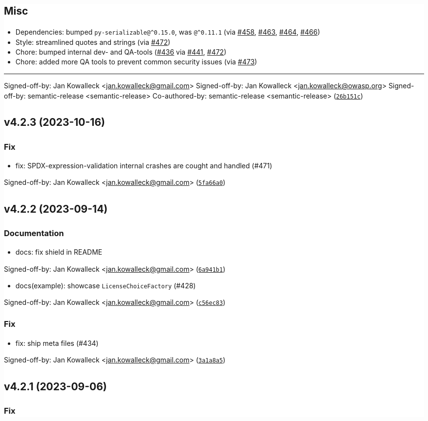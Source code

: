 
Misc
----------------
* Dependencies: bumped `py-serializable@^0.15.0`, was `@^0.11.1` (via [#458], [#463], [#464], [#466])
* Style: streamlined quotes and strings (via [#472])
* Chore: bumped internal dev- and QA-tools ([#436] via [#441], [#472])
* Chore: added more QA tools to prevent common security issues (via [#473])


[#432]: https://github.com/CycloneDX/cyclonedx-python-lib/issues/432
[#433]: https://github.com/CycloneDX/cyclonedx-python-lib/pull/433
[#436]: https://github.com/CycloneDX/cyclonedx-python-lib/issues/436
[#437]: https://github.com/CycloneDX/cyclonedx-python-lib/issues/437
[#365]: https://github.com/CycloneDX/cyclonedx-python-lib/issues/365
[#438]: https://github.com/CycloneDX/cyclonedx-python-lib/issues/438
[#440]: https://github.com/CycloneDX/cyclonedx-python-lib/pull/440
[#441]: https://github.com/CycloneDX/cyclonedx-python-lib/pull/441
[#442]: https://github.com/CycloneDX/cyclonedx-python-lib/issues/442
[#446]: https://github.com/CycloneDX/cyclonedx-python-lib/issues/446
[#447]: https://github.com/CycloneDX/cyclonedx-python-lib/pull/447
[#448]: https://github.com/CycloneDX/cyclonedx-python-lib/pull/448
[#452]: https://github.com/CycloneDX/cyclonedx-python-lib/pull/452
[#453]: https://github.com/CycloneDX/cyclonedx-python-lib/issues/453
[#458]: https://github.com/CycloneDX/cyclonedx-python-lib/pull/458
[#460]: https://github.com/CycloneDX/cyclonedx-python-lib/pull/460
[#461]: https://github.com/CycloneDX/cyclonedx-python-lib/pull/461
[#462]: https://github.com/CycloneDX/cyclonedx-python-lib/pull/462
[#463]: https://github.com/CycloneDX/cyclonedx-python-lib/pull/463
[#464]: https://github.com/CycloneDX/cyclonedx-python-lib/pull/464
[#466]: https://github.com/CycloneDX/cyclonedx-python-lib/pull/466
[#467]: https://github.com/CycloneDX/cyclonedx-python-lib/pull/467
[#468]: https://github.com/CycloneDX/cyclonedx-python-lib/pull/468
[#469]: https://github.com/CycloneDX/cyclonedx-python-lib/pull/469
[#472]: https://github.com/CycloneDX/cyclonedx-python-lib/pull/472
[#473]: https://github.com/CycloneDX/cyclonedx-python-lib/pull/473

---------

Signed-off-by: Jan Kowalleck &lt;jan.kowalleck@gmail.com&gt;
Signed-off-by: Jan Kowalleck &lt;jan.kowalleck@owasp.org&gt;
Signed-off-by: semantic-release &lt;semantic-release&gt;
Co-authored-by: semantic-release &lt;semantic-release&gt; ([`26b151c`](https://github.com/CycloneDX/cyclonedx-python-lib/commit/26b151cba7d7d484f23ee7888444f09ad6d016b1))


## v4.2.3 (2023-10-16)

### Fix

* fix: SPDX-expression-validation internal crashes are cought and handled (#471)

Signed-off-by: Jan Kowalleck &lt;jan.kowalleck@gmail.com&gt; ([`5fa66a0`](https://github.com/CycloneDX/cyclonedx-python-lib/commit/5fa66a043818eb5747dbd630496c6d31f818c0ab))


## v4.2.2 (2023-09-14)

### Documentation

* docs: fix shield in README

Signed-off-by: Jan Kowalleck &lt;jan.kowalleck@gmail.com&gt; ([`6a941b1`](https://github.com/CycloneDX/cyclonedx-python-lib/commit/6a941b1ef5cc0f9e956173cce7e9da57e8c6bf22))

* docs(example): showcase `LicenseChoiceFactory` (#428)

Signed-off-by: Jan Kowalleck &lt;jan.kowalleck@gmail.com&gt; ([`c56ec83`](https://github.com/CycloneDX/cyclonedx-python-lib/commit/c56ec8395dd203ac41fa6f4c43970a50c0e80efb))

### Fix

* fix: ship meta files (#434)

Signed-off-by: Jan Kowalleck &lt;jan.kowalleck@gmail.com&gt; ([`3a1a8a5`](https://github.com/CycloneDX/cyclonedx-python-lib/commit/3a1a8a5c1cbe8d8989b4cb335269a02b5c6d4f38))


## v4.2.1 (2023-09-06)

### Fix


[#404]: https://github.com/CycloneDX/cyclonedx-python-lib/issues/404
[#488]: https://github.com/CycloneDX/cyclonedx-python-lib/pull/488
[#489]: https://github.com/CycloneDX/cyclonedx-python-lib/issues/489
[#490]: https://github.com/CycloneDX/cyclonedx-python-lib/issues/490
[#491]: https://github.com/CycloneDX/cyclonedx-python-lib/issues/491
[#493]: https://github.com/CycloneDX/cyclonedx-python-lib/pull/493
[#494]: https://github.com/CycloneDX/cyclonedx-python-lib/pull/494
[#495]: https://github.com/CycloneDX/cyclonedx-python-lib/pull/495
[#496]: https://github.com/CycloneDX/cyclonedx-python-lib/pull/496
[#503]: https://github.com/CycloneDX/cyclonedx-python-lib/issues/503
[#504]: https://github.com/CycloneDX/cyclonedx-python-lib/issues/504
[#505]: https://github.com/CycloneDX/cyclonedx-python-lib/pull/505
[#506]: https://github.com/CycloneDX/cyclonedx-python-lib/pull/506